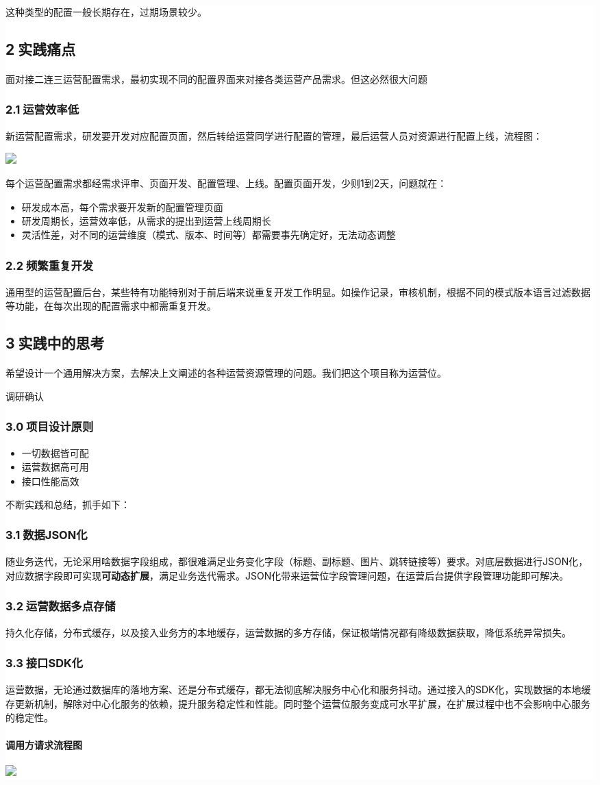 这种类型的配置一般长期存在，过期场景较少。

##  2 实践痛点

面对接二连三运营配置需求，最初实现不同的配置界面来对接各类运营产品需求。但这必然很大问题

### 2.1 **运营效率低**

新运营配置需求，研发要开发对应配置页面，然后转给运营同学进行配置的管理，最后运营人员对资源进行配置上线，流程图：

![](https://codeselect.oss-cn-shanghai.aliyuncs.com/undefinedimage-20240225170416632.png)

每个运营配置需求都经需求评审、页面开发、配置管理、上线。配置页面开发，少则1到2天，问题就在：

- 研发成本高，每个需求要开发新的配置管理页面
- 研发周期长，运营效率低，从需求的提出到运营上线周期长
- 灵活性差，对不同的运营维度（模式、版本、时间等）都需要事先确定好，无法动态调整

### 2.2 频繁重复开发

通用型的运营配置后台，某些特有功能特别对于前后端来说重复开发工作明显。如操作记录，审核机制，根据不同的模式版本语言过滤数据等功能，在每次出现的配置需求中都需重复开发。

## 3 实践中的思考

希望设计一个通用解决方案，去解决上文阐述的各种运营资源管理的问题。我们把这个项目称为运营位。

调研确认

### 3.0 项目设计原则

- 一切数据皆可配
- 运营数据高可用
- 接口性能高效

不断实践和总结，抓手如下：

### **3.1 数据JSON化**

随业务迭代，无论采用啥数据字段组成，都很难满足业务变化字段（标题、副标题、图片、跳转链接等）要求。对底层数据进行JSON化，对应数据字段即可实现**可动态扩展**，满足业务迭代需求。JSON化带来运营位字段管理问题，在运营后台提供字段管理功能即可解决。

### **3.2 运营数据多点存储**

持久化存储，分布式缓存，以及接入业务方的本地缓存，运营数据的多方存储，保证极端情况都有降级数据获取，降低系统异常损失。

### **3.3 接口SDK化**

运营数据，无论通过数据库的落地方案、还是分布式缓存，都无法彻底解决服务中心化和服务抖动。通过接入的SDK化，实现数据的本地缓存更新机制，解除对中心化服务的依赖，提升服务稳定性和性能。同时整个运营位服务变成可水平扩展，在扩展过程中也不会影响中心服务的稳定性。

#### 调用方请求流程图

![](https://javaedge.oss-cn-shanghai.aliyuncs.com/640.png)
